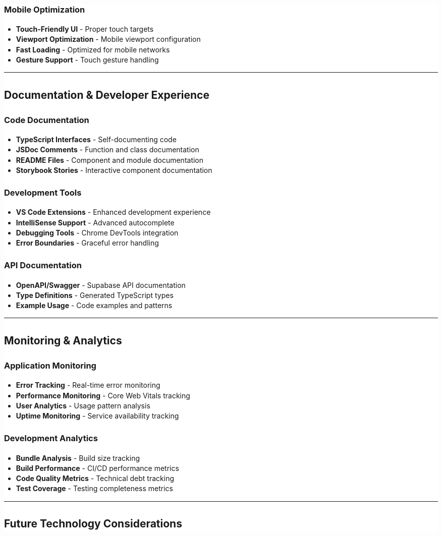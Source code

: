 ### Mobile Optimization

- **Touch-Friendly UI** - Proper touch targets
- **Viewport Optimization** - Mobile viewport configuration
- **Fast Loading** - Optimized for mobile networks
- **Gesture Support** - Touch gesture handling

---

## Documentation & Developer Experience

### Code Documentation

- **TypeScript Interfaces** - Self-documenting code
- **JSDoc Comments** - Function and class documentation
- **README Files** - Component and module documentation
- **Storybook Stories** - Interactive component documentation

### Development Tools

- **VS Code Extensions** - Enhanced development experience
- **IntelliSense Support** - Advanced autocomplete
- **Debugging Tools** - Chrome DevTools integration
- **Error Boundaries** - Graceful error handling

### API Documentation

- **OpenAPI/Swagger** - Supabase API documentation
- **Type Definitions** - Generated TypeScript types
- **Example Usage** - Code examples and patterns

---

## Monitoring & Analytics

### Application Monitoring

- **Error Tracking** - Real-time error monitoring
- **Performance Monitoring** - Core Web Vitals tracking
- **User Analytics** - Usage pattern analysis
- **Uptime Monitoring** - Service availability tracking

### Development Analytics

- **Bundle Analysis** - Build size tracking
- **Build Performance** - CI/CD performance metrics
- **Code Quality Metrics** - Technical debt tracking
- **Test Coverage** - Testing completeness metrics

---

## Future Technology Considerations
